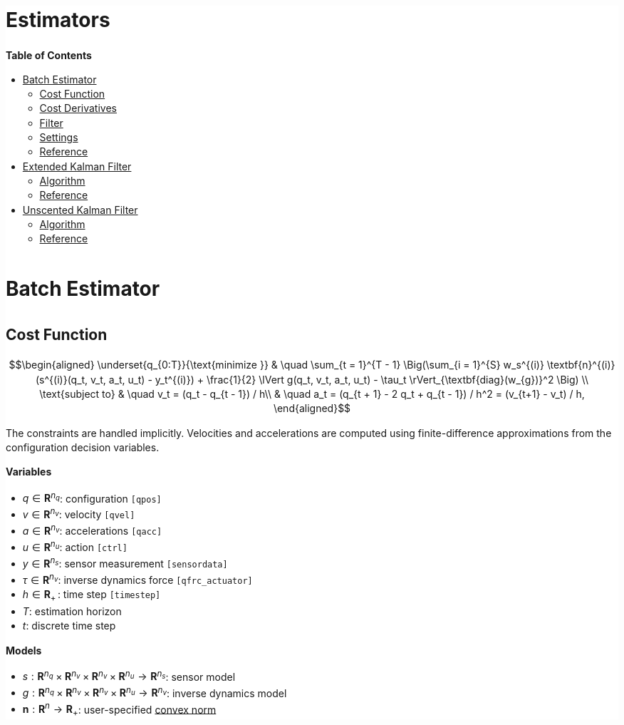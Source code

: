 # Estimators

**Table of Contents**

- [Batch Estimator](#batch-estimator)
  - [Cost Function](#cost-function)
  - [Cost Derivatives](#cost-derivatives)
  - [Filter](#batch-filter)
  - [Settings](#batch-settings)
  - [Reference](#batch-reference)
- [Extended Kalman Filter](#kalman-filter)
  - [Algorithm](#kalman-algorithm)
  - [Reference](#kalman-reference)
- [Unscented Kalman Filter](#unscented-filter)
  - [Algorithm](#unscented-algorithm)
  - [Reference](#unscented-reference)

# Batch Estimator

## Cost Function
```math
\begin{aligned}
    \underset{q_{0:T}}{\text{minimize }} & \quad \sum_{t = 1}^{T - 1} \Big(\sum_{i = 1}^{S} w_s^{(i)} \textbf{n}^{(i)}(s^{(i)}(q_t, v_t, a_t, u_t) - y_t^{(i)}) + \frac{1}{2} \lVert g(q_t, v_t, a_t, u_t) - \tau_t \rVert_{\textbf{diag}(w_{g})}^2 \Big) \\
    \text{subject to} & \quad v_t = (q_t - q_{t - 1}) / h\\
    & \quad a_t = (q_{t + 1} - 2 q_t + q_{t - 1}) / h^2 = (v_{t+1} - v_t) / h,
\end{aligned}
```

The constraints are handled implicitly. Velocities and accelerations are computed using finite-difference approximations from the configuration decision variables.

**Variables**
- $q \in \mathbf{R}^{n_q}$: configuration ```[qpos]```
- $v \in \mathbf{R}^{n_v}$: velocity ```[qvel]```
- $a \in \mathbf{R}^{n_v}$: accelerations ```[qacc]```
- $u \in \mathbf{R}^{n_u}$: action ```[ctrl]```
- $y \in \mathbf{R}^{n_s}$: sensor measurement ```[sensordata]```
- $\tau \in \mathbf{R}^{n_v}$: inverse dynamics force ```[qfrc_actuator]```
- $h \in \mathbf{R}_{+}\,$: time step ```[timestep]```
- $T$: estimation horizon
- $t$: discrete time step

**Models**
- $s : \mathbf{R}^{n_q} \times \mathbf{R}^{n_v} \times \mathbf{R}^{n_v} \times \mathbf{R}^{n_u} \rightarrow \mathbf{R}^{n_s}$: sensor model
- $g : \mathbf{R}^{n_q} \times \mathbf{R}^{n_v} \times \mathbf{R}^{n_v} \times \mathbf{R}^{n_u} \rightarrow \mathbf{R}^{n_v}$: inverse dynamics model
- $\textbf{n}: \mathbf{R}^{n} \rightarrow \mathbf{R}_{+}$: user-specified [convex norm](../mjpc/norm.h)
